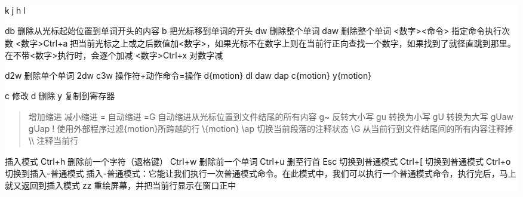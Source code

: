 

k <Up>
j <Down>
h <Left>
l <Right>

db 删除从光标起始位置到单词开头的内容
b 把光标移到单词的开头
dw 删除整个单词
daw 删除整个单词
<数字><命令> 指定命令执行次数
<数字>Ctrl+a 把当前光标之上或之后数值加<数字>，如果光标不在数字上则在当前行正向查找一个数字，如果找到了就径直跳到那里。在不带<数字>执行时，会逐个加减
<数字>Ctrl+x 对数字减

d2w 删除单个单词
2dw
c3w
操作符+动作命令=操作
d{motion}
dl
daw
dap
c{motion}
y{motion}

c 修改
d 删除
y 复制到寄存器
> 增加缩进
> 减小缩进
= 自动缩进
=G 自动缩进从光标位置到文件结尾的所有内容
g~ 反转大小写
gu 转换为小写
gU 转换为大写
gUaw
gUap
! 使用外部程序过滤{motion}所跨越的行
\\{motion}
\\ap 切换当前段落的注释状态
\\G 从当前行到文件结尾间的所有内容注释掉
\\\ 注释当前行














插入模式
Ctrl+h 删除前一个字符（退格键）
Ctrl+w 删除前一个单词
Ctrl+u 删至行首
Esc 切换到普通模式
Ctrl+[ 切换到普通模式
Ctrl+o 切换到插入-普通模式
	插入-普通模式：它能让我们执行一次普通模式命令。在此模式中，我们可以执行一个普通模式命令，执行完后，马上就又返回到插入模式
	zz 重绘屏幕，并把当前行显示在窗口正中
